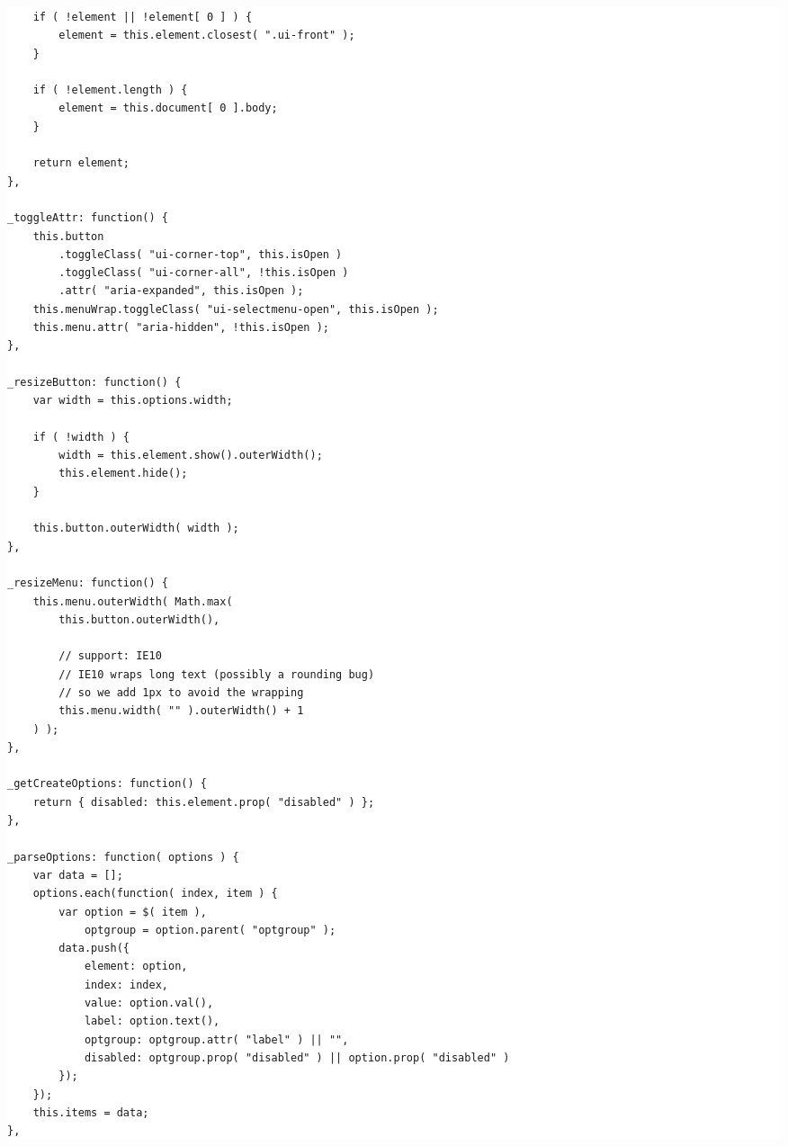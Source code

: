 		if ( !element || !element[ 0 ] ) {
			element = this.element.closest( ".ui-front" );
		}

		if ( !element.length ) {
			element = this.document[ 0 ].body;
		}

		return element;
	},

	_toggleAttr: function() {
		this.button
			.toggleClass( "ui-corner-top", this.isOpen )
			.toggleClass( "ui-corner-all", !this.isOpen )
			.attr( "aria-expanded", this.isOpen );
		this.menuWrap.toggleClass( "ui-selectmenu-open", this.isOpen );
		this.menu.attr( "aria-hidden", !this.isOpen );
	},

	_resizeButton: function() {
		var width = this.options.width;

		if ( !width ) {
			width = this.element.show().outerWidth();
			this.element.hide();
		}

		this.button.outerWidth( width );
	},

	_resizeMenu: function() {
		this.menu.outerWidth( Math.max(
			this.button.outerWidth(),

			// support: IE10
			// IE10 wraps long text (possibly a rounding bug)
			// so we add 1px to avoid the wrapping
			this.menu.width( "" ).outerWidth() + 1
		) );
	},

	_getCreateOptions: function() {
		return { disabled: this.element.prop( "disabled" ) };
	},

	_parseOptions: function( options ) {
		var data = [];
		options.each(function( index, item ) {
			var option = $( item ),
				optgroup = option.parent( "optgroup" );
			data.push({
				element: option,
				index: index,
				value: option.val(),
				label: option.text(),
				optgroup: optgroup.attr( "label" ) || "",
				disabled: optgroup.prop( "disabled" ) || option.prop( "disabled" )
			});
		});
		this.items = data;
	},
